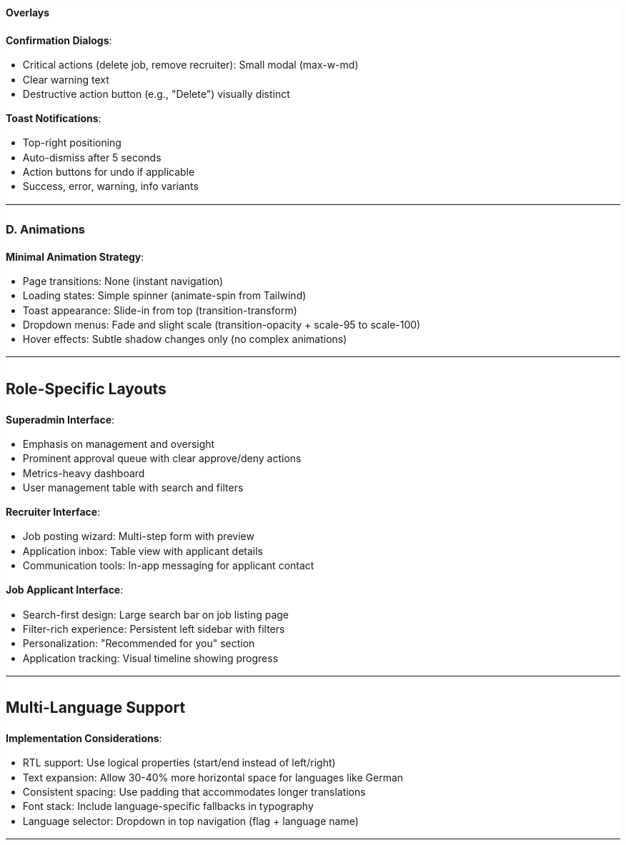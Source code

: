 #### Overlays

**Confirmation Dialogs**:
- Critical actions (delete job, remove recruiter): Small modal (max-w-md)
- Clear warning text
- Destructive action button (e.g., "Delete") visually distinct

**Toast Notifications**:
- Top-right positioning
- Auto-dismiss after 5 seconds
- Action buttons for undo if applicable
- Success, error, warning, info variants

---

### D. Animations

**Minimal Animation Strategy**:
- Page transitions: None (instant navigation)
- Loading states: Simple spinner (animate-spin from Tailwind)
- Toast appearance: Slide-in from top (transition-transform)
- Dropdown menus: Fade and slight scale (transition-opacity + scale-95 to scale-100)
- Hover effects: Subtle shadow changes only (no complex animations)

---

## Role-Specific Layouts

**Superadmin Interface**:
- Emphasis on management and oversight
- Prominent approval queue with clear approve/deny actions
- Metrics-heavy dashboard
- User management table with search and filters

**Recruiter Interface**:
- Job posting wizard: Multi-step form with preview
- Application inbox: Table view with applicant details
- Communication tools: In-app messaging for applicant contact

**Job Applicant Interface**:
- Search-first design: Large search bar on job listing page
- Filter-rich experience: Persistent left sidebar with filters
- Personalization: "Recommended for you" section
- Application tracking: Visual timeline showing progress

---

## Multi-Language Support

**Implementation Considerations**:
- RTL support: Use logical properties (start/end instead of left/right)
- Text expansion: Allow 30-40% more horizontal space for languages like German
- Consistent spacing: Use padding that accommodates longer translations
- Font stack: Include language-specific fallbacks in typography
- Language selector: Dropdown in top navigation (flag + language name)

---